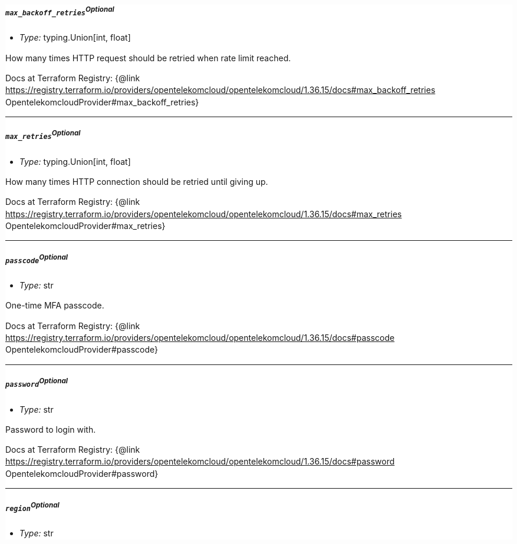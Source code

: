 ##### `max_backoff_retries`<sup>Optional</sup> <a name="max_backoff_retries" id="@cdktf/provider-opentelekomcloud.provider.OpentelekomcloudProvider.Initializer.parameter.maxBackoffRetries"></a>

- *Type:* typing.Union[int, float]

How many times HTTP request should be retried when rate limit reached.

Docs at Terraform Registry: {@link https://registry.terraform.io/providers/opentelekomcloud/opentelekomcloud/1.36.15/docs#max_backoff_retries OpentelekomcloudProvider#max_backoff_retries}

---

##### `max_retries`<sup>Optional</sup> <a name="max_retries" id="@cdktf/provider-opentelekomcloud.provider.OpentelekomcloudProvider.Initializer.parameter.maxRetries"></a>

- *Type:* typing.Union[int, float]

How many times HTTP connection should be retried until giving up.

Docs at Terraform Registry: {@link https://registry.terraform.io/providers/opentelekomcloud/opentelekomcloud/1.36.15/docs#max_retries OpentelekomcloudProvider#max_retries}

---

##### `passcode`<sup>Optional</sup> <a name="passcode" id="@cdktf/provider-opentelekomcloud.provider.OpentelekomcloudProvider.Initializer.parameter.passcode"></a>

- *Type:* str

One-time MFA passcode.

Docs at Terraform Registry: {@link https://registry.terraform.io/providers/opentelekomcloud/opentelekomcloud/1.36.15/docs#passcode OpentelekomcloudProvider#passcode}

---

##### `password`<sup>Optional</sup> <a name="password" id="@cdktf/provider-opentelekomcloud.provider.OpentelekomcloudProvider.Initializer.parameter.password"></a>

- *Type:* str

Password to login with.

Docs at Terraform Registry: {@link https://registry.terraform.io/providers/opentelekomcloud/opentelekomcloud/1.36.15/docs#password OpentelekomcloudProvider#password}

---

##### `region`<sup>Optional</sup> <a name="region" id="@cdktf/provider-opentelekomcloud.provider.OpentelekomcloudProvider.Initializer.parameter.region"></a>

- *Type:* str
